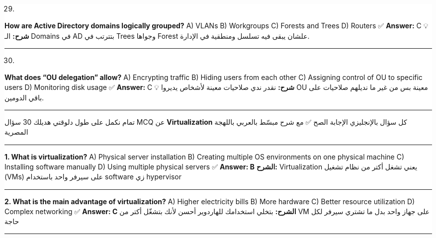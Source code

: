
29.

**How are Active Directory domains logically grouped?**
A) VLANs
B) Workgroups
C) Forests and Trees
D) Routers
✅ **Answer:** C
💡 **شرح:** الـ Domains في AD بتترتب في Trees وجواها Forest علشان يبقى فيه تسلسل ومنطقية في الإدارة.

---

30.

**What does “OU delegation” allow?**
A) Encrypting traffic
B) Hiding users from each other
C) Assigning control of OU to specific users
D) Monitoring disk usage
✅ **Answer:** C
💡 **شرح:** نقدر ندي صلاحيات معينة لأشخاص يديروا OU معينة بس من غير ما نديلهم صلاحيات على باقي الدومين.

---
تمام نكمل على طول
دلوقتي هديلك 30 سؤال MCQ عن **Virtualization**
كل سؤال بالإنجليزي
الإجابة الصح ✅
مع شرح مبسّط بالعربي باللهجة المصرية

---

**1. What is virtualization?**
A) Physical server installation
B) Creating multiple OS environments on one physical machine
C) Installing software manually
D) Using multiple physical servers
✅ **Answer: B**
**الشرح:** Virtualization يعني تشغل أكتر من نظام تشغيل (VMs) على سيرفر واحد باستخدام software زي hypervisor

---

**2. What is the main advantage of virtualization?**
A) Higher electricity bills
B) More hardware
C) Better resource utilization
D) Complex networking
✅ **Answer: C**
**الشرح:** بتخلي استخدامك للهاردوير أحسن لأنك بتشغّل أكتر من VM على جهاز واحد بدل ما تشتري سيرفر لكل حاجة

---
